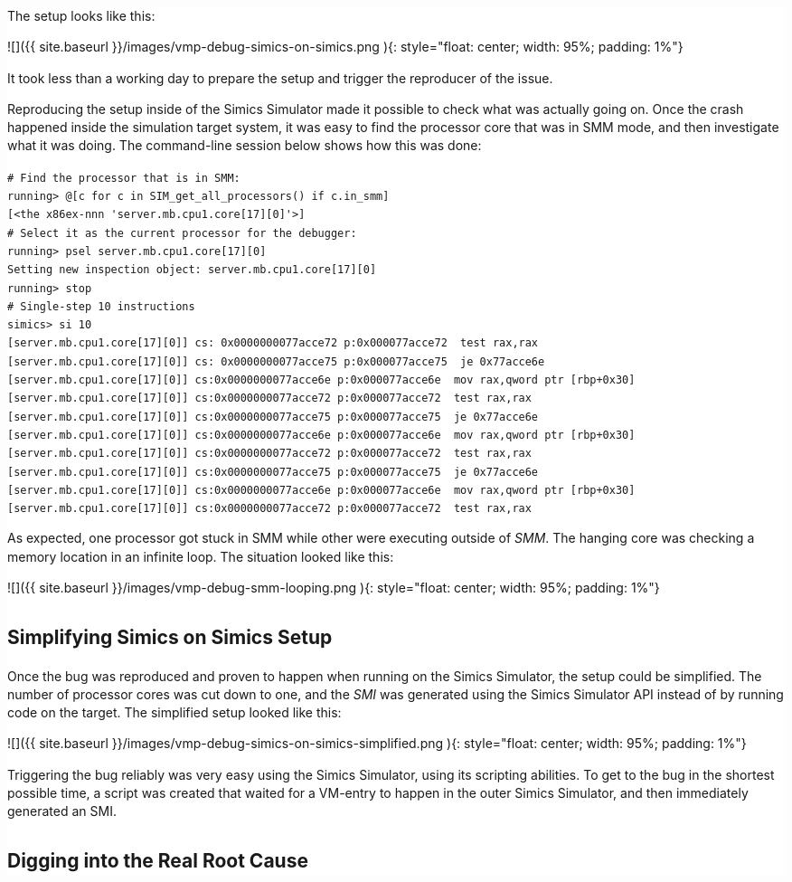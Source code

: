 The setup looks like this:

![]({{ site.baseurl }}/images/vmp-debug-simics-on-simics.png ){: style="float: center; width: 95%; padding: 1%"}

It took less than a working day to prepare the setup and trigger the reproducer of the issue.

Reproducing the setup inside of the Simics Simulator made it possible to check what was actually going on. Once the crash happened inside the simulation target system, it was easy to find the processor core that was in SMM mode, and then investigate what it was doing. The command-line session below shows how this was done:

```
# Find the processor that is in SMM:
running> @[c for c in SIM_get_all_processors() if c.in_smm]
[<the x86ex-nnn 'server.mb.cpu1.core[17][0]'>]
# Select it as the current processor for the debugger:
running> psel server.mb.cpu1.core[17][0]
Setting new inspection object: server.mb.cpu1.core[17][0]
running> stop 
# Single-step 10 instructions 
simics> si 10
[server.mb.cpu1.core[17][0]] cs: 0x0000000077acce72 p:0x000077acce72  test rax,rax
[server.mb.cpu1.core[17][0]] cs: 0x0000000077acce75 p:0x000077acce75  je 0x77acce6e
[server.mb.cpu1.core[17][0]] cs:0x0000000077acce6e p:0x000077acce6e  mov rax,qword ptr [rbp+0x30]
[server.mb.cpu1.core[17][0]] cs:0x0000000077acce72 p:0x000077acce72  test rax,rax
[server.mb.cpu1.core[17][0]] cs:0x0000000077acce75 p:0x000077acce75  je 0x77acce6e
[server.mb.cpu1.core[17][0]] cs:0x0000000077acce6e p:0x000077acce6e  mov rax,qword ptr [rbp+0x30]
[server.mb.cpu1.core[17][0]] cs:0x0000000077acce72 p:0x000077acce72  test rax,rax
[server.mb.cpu1.core[17][0]] cs:0x0000000077acce75 p:0x000077acce75  je 0x77acce6e
[server.mb.cpu1.core[17][0]] cs:0x0000000077acce6e p:0x000077acce6e  mov rax,qword ptr [rbp+0x30]
[server.mb.cpu1.core[17][0]] cs:0x0000000077acce72 p:0x000077acce72  test rax,rax
```

As expected, one processor got stuck in SMM while other were executing outside of *SMM*. The hanging core was checking a memory location in an infinite loop. The situation looked like this:

![]({{ site.baseurl }}/images/vmp-debug-smm-looping.png ){: style="float: center; width: 95%; padding: 1%"}

## Simplifying Simics on Simics Setup

Once the bug was reproduced and proven to happen when running on the Simics Simulator, the setup could be simplified. The number of processor cores was cut down to one, and the *SMI* was generated using the Simics Simulator API instead of by running code on the target. The simplified setup looked like this:

![]({{ site.baseurl }}/images/vmp-debug-simics-on-simics-simplified.png ){: style="float: center; width: 95%; padding: 1%"}

Triggering the bug reliably was very easy using the Simics Simulator, using its scripting abilities. To get to the bug in the shortest possible time, a script was created that waited for a VM-entry to happen in the outer Simics Simulator, and then immediately generated an SMI.

## Digging into the Real Root Cause
